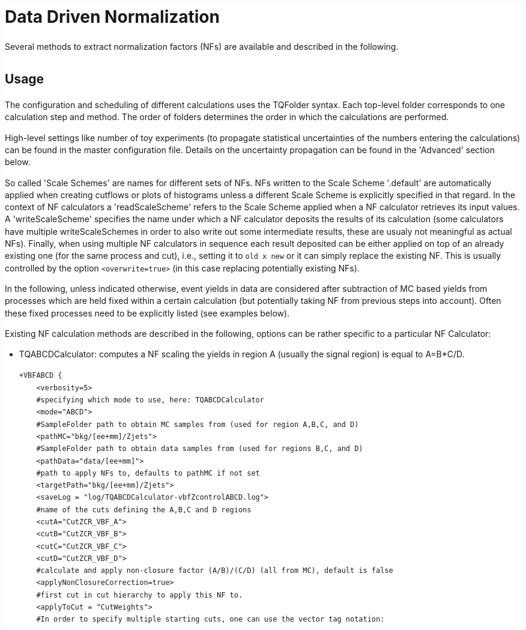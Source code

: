 Data Driven Normalization
=========================

Several methods to extract normalization factors (NFs) are available 
and described in the following.

Usage
--------------------

The configuration and scheduling of different calculations uses 
the TQFolder syntax. Each top-level folder corresponds to one 
calculation step and method. The order of folders determines the
order in which the calculations are performed.

High-level settings like number of toy experiments (to propagate 
statistical uncertainties of the numbers entering the calculations)
can be found in the master configuration file. Details on the uncertainty
propagation can be found in the 'Advanced' section below.

So called 'Scale Schemes' are names for different sets of NFs. NFs written to
the Scale Scheme '.default' are automatically applied when creating cutflows or 
plots of histograms unless a different Scale Scheme is explicitly specified 
in that regard. In the context of NF calculators a 'readScaleScheme' refers to the
Scale Scheme applied when a NF calculator retrieves its input values. 
A 'writeScaleScheme' specifies the name under which a NF calculator deposits the 
results of its calculation (some calculators have multiple writeScaleSchemes in 
order to also write out some intermediate results, these are usualy not meaningful
as actual NFs). Finally, when using multiple NF calculators in sequence each result
deposited can be either applied on top of an already existing one (for the same 
process and cut), i.e., setting it to `old x new` or it can simply replace the 
existing NF. This is usually controlled by the option `<overwrite=true>` (in this 
case replacing potentially existing NFs).

In the following, unless indicated otherwise, event yields in data are
considered after subtraction of MC based yields from processes which are 
held fixed within a certain calculation (but potentially taking NF from 
previous steps into account). Often these fixed processes need to be 
explicitly listed (see examples below).

Existing NF calculation methods are described in the following, options 
can be rather specific to a particular NF Calculator:
* TQABCDCalculator: computes a NF scaling the yields in region A (usually the signal region) is equal to A=B*C/D.
    ```
    +VBFABCD {
	    <verbosity=5>
	    #specifying which mode to use, here: TQABCDCalculator
	    <mode="ABCD">
	    #SampleFolder path to obtain MC samples from (used for region A,B,C, and D)
	    <pathMC="bkg/[ee+mm]/Zjets">
	    #SampleFolder path to obtain data samples from (used for regions B,C, and D)
	    <pathData="data/[ee+mm]">
	    #path to apply NFs to, defaults to pathMC if not set
	    <targetPath="bkg/[ee+mm]/Zjets">
	    <saveLog = "log/TQABCDCalculator-vbfZcontrolABCD.log">
	    #name of the cuts defining the A,B,C and D regions
	    <cutA="CutZCR_VBF_A">
	    <cutB="CutZCR_VBF_B">
	    <cutC="CutZCR_VBF_C">
	    <cutD="CutZCR_VBF_D">
	    #calculate and apply non-closure factor (A/B)/(C/D) (all from MC), default is false
	    <applyNonClosureCorrection=true>
	    #first cut in cut hierarchy to apply this NF to.
	    <applyToCut = "CutWeights">
	    #In order to specify multiple starting cuts, one can use the vector tag notation: